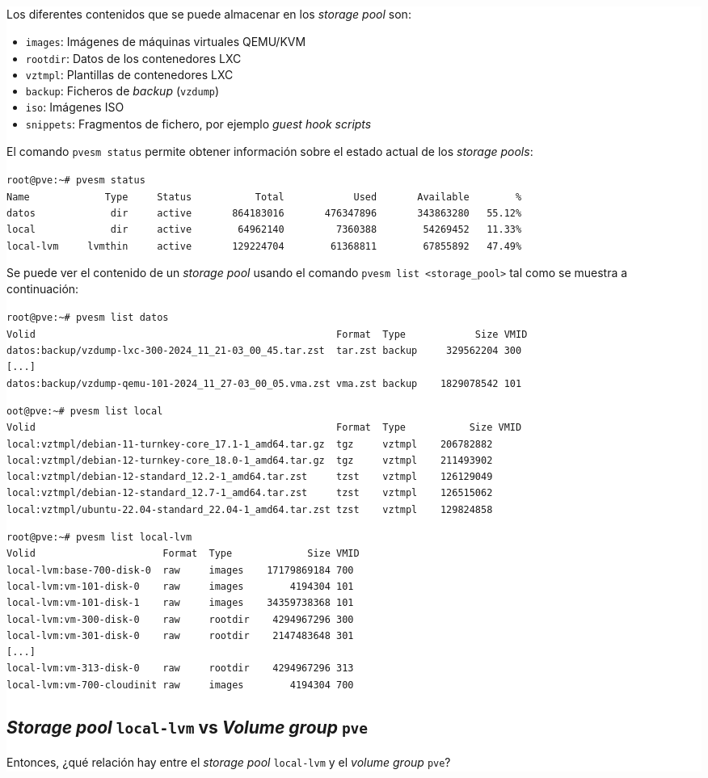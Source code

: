 Los diferentes contenidos que se puede almacenar en los _storage pool_ son:

* `images`: Imágenes de máquinas virtuales QEMU/KVM
* `rootdir`: Datos de los contenedores LXC
* `vztmpl`: Plantillas de contenedores LXC
* `backup`: Ficheros de _backup_ (`vzdump`)
* `iso`: Imágenes ISO
* `snippets`: Fragmentos de fichero, por ejemplo _guest hook scripts_

El comando `pvesm status` permite obtener información sobre el estado actual de los _storage pools_:

```
root@pve:~# pvesm status
Name             Type     Status           Total            Used       Available        %
datos             dir     active       864183016       476347896       343863280   55.12%
local             dir     active        64962140         7360388        54269452   11.33%
local-lvm     lvmthin     active       129224704        61368811        67855892   47.49%
```

Se puede ver el contenido de un _storage pool_ usando el comando `pvesm list <storage_pool>` tal como se muestra a continuación:

```
root@pve:~# pvesm list datos
Volid                                                    Format  Type            Size VMID
datos:backup/vzdump-lxc-300-2024_11_21-03_00_45.tar.zst  tar.zst backup     329562204 300
[...]
datos:backup/vzdump-qemu-101-2024_11_27-03_00_05.vma.zst vma.zst backup    1829078542 101
```
```
oot@pve:~# pvesm list local
Volid                                                    Format  Type           Size VMID
local:vztmpl/debian-11-turnkey-core_17.1-1_amd64.tar.gz  tgz     vztmpl    206782882
local:vztmpl/debian-12-turnkey-core_18.0-1_amd64.tar.gz  tgz     vztmpl    211493902
local:vztmpl/debian-12-standard_12.2-1_amd64.tar.zst     tzst    vztmpl    126129049
local:vztmpl/debian-12-standard_12.7-1_amd64.tar.zst     tzst    vztmpl    126515062
local:vztmpl/ubuntu-22.04-standard_22.04-1_amd64.tar.zst tzst    vztmpl    129824858
```
```
root@pve:~# pvesm list local-lvm 
Volid                      Format  Type             Size VMID
local-lvm:base-700-disk-0  raw     images    17179869184 700
local-lvm:vm-101-disk-0    raw     images        4194304 101
local-lvm:vm-101-disk-1    raw     images    34359738368 101
local-lvm:vm-300-disk-0    raw     rootdir    4294967296 300
local-lvm:vm-301-disk-0    raw     rootdir    2147483648 301
[...]
local-lvm:vm-313-disk-0    raw     rootdir    4294967296 313
local-lvm:vm-700-cloudinit raw     images        4194304 700
```

## _Storage pool_ `local-lvm` vs _Volume group_ `pve`

Entonces, ¿qué relación hay entre el _storage pool_ `local-lvm` y el _volume group_ `pve`?


[1]: /assets/img/blog/2024-11-26_image_1.jpg "LVM (Wikimedia)"
[2]: /assets/img/blog/2024-11-26_image_2.jpg "Storage Pools"
[3]: /assets/img/blog/2024-11-26_image_3.jpg "local-lvm"
